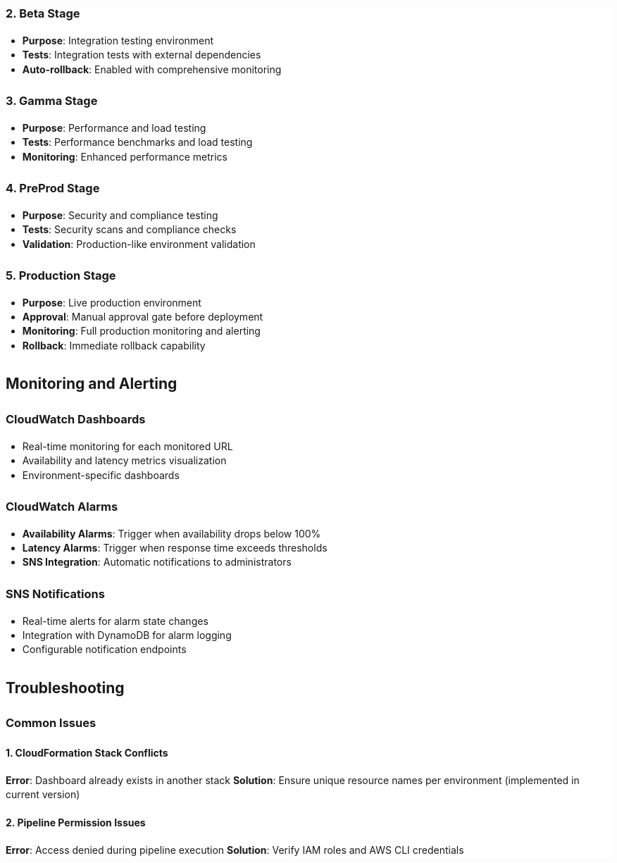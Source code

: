 ### 2. **Beta Stage** 
- **Purpose**: Integration testing environment
- **Tests**: Integration tests with external dependencies
- **Auto-rollback**: Enabled with comprehensive monitoring

### 3. **Gamma Stage**
- **Purpose**: Performance and load testing
- **Tests**: Performance benchmarks and load testing
- **Monitoring**: Enhanced performance metrics

### 4. **PreProd Stage**
- **Purpose**: Security and compliance testing
- **Tests**: Security scans and compliance checks
- **Validation**: Production-like environment validation

### 5. **Production Stage**
- **Purpose**: Live production environment
- **Approval**: Manual approval gate before deployment
- **Monitoring**: Full production monitoring and alerting
- **Rollback**: Immediate rollback capability

## Monitoring and Alerting

### CloudWatch Dashboards
- Real-time monitoring for each monitored URL
- Availability and latency metrics visualization
- Environment-specific dashboards

### CloudWatch Alarms
- **Availability Alarms**: Trigger when availability drops below 100%
- **Latency Alarms**: Trigger when response time exceeds thresholds
- **SNS Integration**: Automatic notifications to administrators

### SNS Notifications
- Real-time alerts for alarm state changes
- Integration with DynamoDB for alarm logging
- Configurable notification endpoints

## Troubleshooting

### Common Issues

#### 1. CloudFormation Stack Conflicts
**Error**: Dashboard already exists in another stack
**Solution**: Ensure unique resource names per environment (implemented in current version)

#### 2. Pipeline Permission Issues
**Error**: Access denied during pipeline execution
**Solution**: Verify IAM roles and AWS CLI credentials
